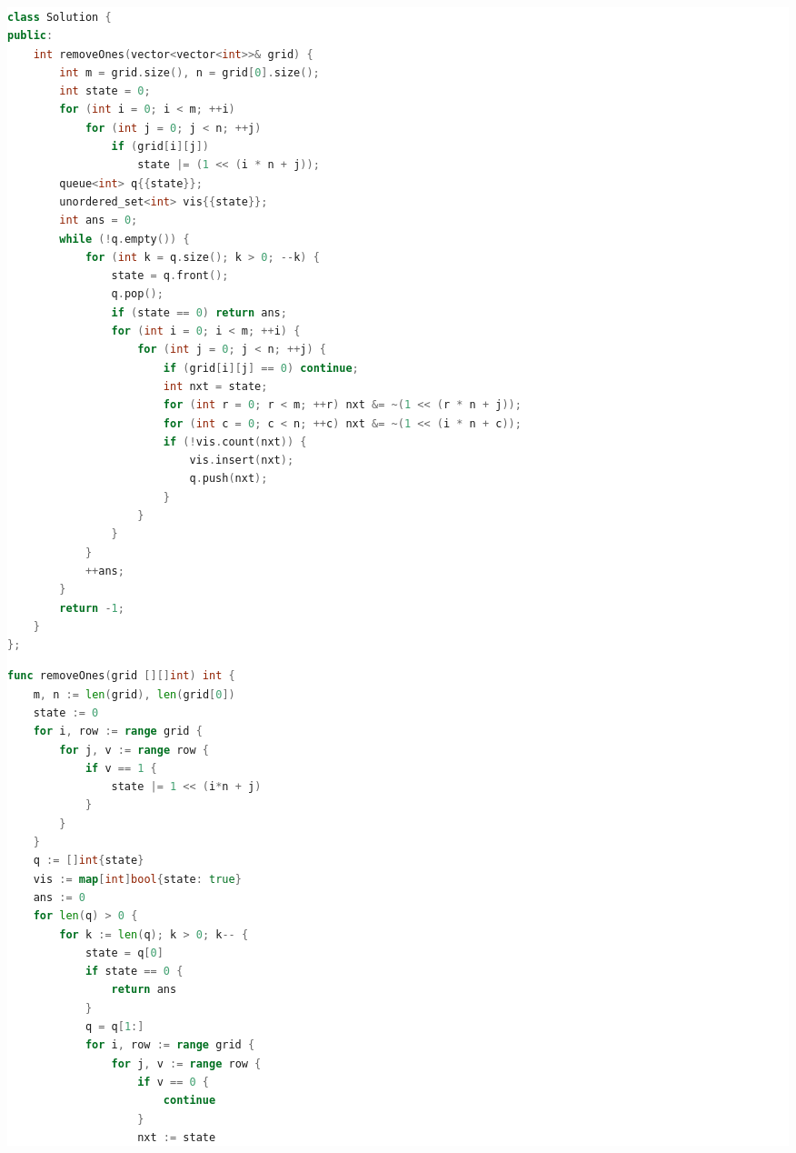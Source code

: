```cpp
class Solution {
public:
    int removeOnes(vector<vector<int>>& grid) {
        int m = grid.size(), n = grid[0].size();
        int state = 0;
        for (int i = 0; i < m; ++i)
            for (int j = 0; j < n; ++j)
                if (grid[i][j])
                    state |= (1 << (i * n + j));
        queue<int> q{{state}};
        unordered_set<int> vis{{state}};
        int ans = 0;
        while (!q.empty()) {
            for (int k = q.size(); k > 0; --k) {
                state = q.front();
                q.pop();
                if (state == 0) return ans;
                for (int i = 0; i < m; ++i) {
                    for (int j = 0; j < n; ++j) {
                        if (grid[i][j] == 0) continue;
                        int nxt = state;
                        for (int r = 0; r < m; ++r) nxt &= ~(1 << (r * n + j));
                        for (int c = 0; c < n; ++c) nxt &= ~(1 << (i * n + c));
                        if (!vis.count(nxt)) {
                            vis.insert(nxt);
                            q.push(nxt);
                        }
                    }
                }
            }
            ++ans;
        }
        return -1;
    }
};
```

```go
func removeOnes(grid [][]int) int {
	m, n := len(grid), len(grid[0])
	state := 0
	for i, row := range grid {
		for j, v := range row {
			if v == 1 {
				state |= 1 << (i*n + j)
			}
		}
	}
	q := []int{state}
	vis := map[int]bool{state: true}
	ans := 0
	for len(q) > 0 {
		for k := len(q); k > 0; k-- {
			state = q[0]
			if state == 0 {
				return ans
			}
			q = q[1:]
			for i, row := range grid {
				for j, v := range row {
					if v == 0 {
						continue
					}
					nxt := state
```
